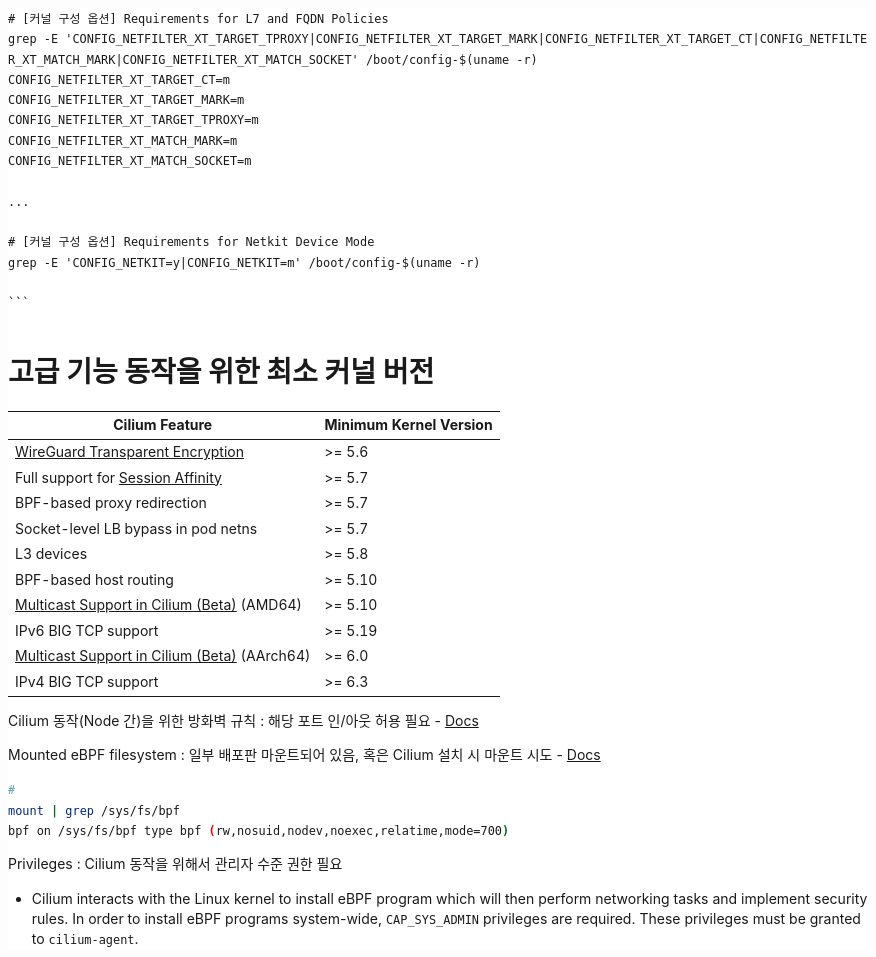     # [커널 구성 옵션] Requirements for L7 and FQDN Policies
    grep -E 'CONFIG_NETFILTER_XT_TARGET_TPROXY|CONFIG_NETFILTER_XT_TARGET_MARK|CONFIG_NETFILTER_XT_TARGET_CT|CONFIG_NETFILTER_XT_MATCH_MARK|CONFIG_NETFILTER_XT_MATCH_SOCKET' /boot/config-$(uname -r)
    CONFIG_NETFILTER_XT_TARGET_CT=m
    CONFIG_NETFILTER_XT_TARGET_MARK=m
    CONFIG_NETFILTER_XT_TARGET_TPROXY=m
    CONFIG_NETFILTER_XT_MATCH_MARK=m
    CONFIG_NETFILTER_XT_MATCH_SOCKET=m
    
    ...
    
    # [커널 구성 옵션] Requirements for Netkit Device Mode
    grep -E 'CONFIG_NETKIT=y|CONFIG_NETKIT=m' /boot/config-$(uname -r)
    
    ```

# 고급 기능 동작을 위한 최소 커널 버전

|Cilium Feature|Minimum Kernel Version|
|---|---|
|[WireGuard Transparent Encryption](https://docs.cilium.io/en/stable/security/network/encryption-wireguard/#encryption-wg)|>= 5.6|
|Full support for [Session Affinity](https://docs.cilium.io/en/stable/network/kubernetes/kubeproxy-free/#session-affinity)|>= 5.7|
|BPF-based proxy redirection|>= 5.7|
|Socket-level LB bypass in pod netns|>= 5.7|
|L3 devices|>= 5.8|
|BPF-based host routing|>= 5.10|
|[Multicast Support in Cilium (Beta)](https://docs.cilium.io/en/stable/network/multicast/#enable-multicast) (AMD64)|>= 5.10|
|IPv6 BIG TCP support|>= 5.19|
|[Multicast Support in Cilium (Beta)](https://docs.cilium.io/en/stable/network/multicast/#enable-multicast) (AArch64)|>= 6.0|
|IPv4 BIG TCP support|>= 6.3|
Cilium 동작(Node 간)을 위한 방화벽 규칙 : 해당 포트 인/아웃 허용 필요 - [Docs](https://docs.cilium.io/en/stable/operations/system_requirements/#firewall-rules)

Mounted eBPF filesystem : 일부 배포판 마운트되어 있음, 혹은 Cilium 설치 시 마운트 시도 - [Docs](https://docs.cilium.io/en/stable/operations/system_requirements/#mounted-ebpf-filesystem)
```bash
#
mount | grep /sys/fs/bpf
bpf on /sys/fs/bpf type bpf (rw,nosuid,nodev,noexec,relatime,mode=700)
```

Privileges : Cilium 동작을 위해서 관리자 수준 권한 필요
- Cilium interacts with the Linux kernel to install eBPF program which will then perform networking tasks and implement security rules. In order to install eBPF programs system-wide, `CAP_SYS_ADMIN` privileges are required. These privileges must be granted to `cilium-agent`.
    